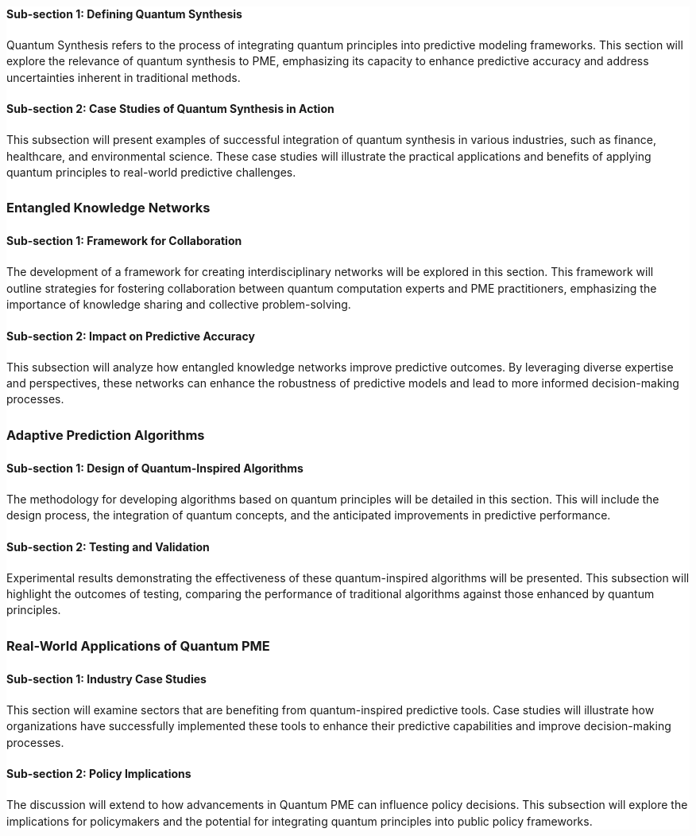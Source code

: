 #### Sub-section 1: Defining Quantum Synthesis

Quantum Synthesis refers to the process of integrating quantum principles into predictive modeling frameworks. This section will explore the relevance of quantum synthesis to PME, emphasizing its capacity to enhance predictive accuracy and address uncertainties inherent in traditional methods.

#### Sub-section 2: Case Studies of Quantum Synthesis in Action

This subsection will present examples of successful integration of quantum synthesis in various industries, such as finance, healthcare, and environmental science. These case studies will illustrate the practical applications and benefits of applying quantum principles to real-world predictive challenges.

### Entangled Knowledge Networks

#### Sub-section 1: Framework for Collaboration

The development of a framework for creating interdisciplinary networks will be explored in this section. This framework will outline strategies for fostering collaboration between quantum computation experts and PME practitioners, emphasizing the importance of knowledge sharing and collective problem-solving.

#### Sub-section 2: Impact on Predictive Accuracy

This subsection will analyze how entangled knowledge networks improve predictive outcomes. By leveraging diverse expertise and perspectives, these networks can enhance the robustness of predictive models and lead to more informed decision-making processes.

### Adaptive Prediction Algorithms

#### Sub-section 1: Design of Quantum-Inspired Algorithms

The methodology for developing algorithms based on quantum principles will be detailed in this section. This will include the design process, the integration of quantum concepts, and the anticipated improvements in predictive performance.

#### Sub-section 2: Testing and Validation

Experimental results demonstrating the effectiveness of these quantum-inspired algorithms will be presented. This subsection will highlight the outcomes of testing, comparing the performance of traditional algorithms against those enhanced by quantum principles.

### Real-World Applications of Quantum PME

#### Sub-section 1: Industry Case Studies

This section will examine sectors that are benefiting from quantum-inspired predictive tools. Case studies will illustrate how organizations have successfully implemented these tools to enhance their predictive capabilities and improve decision-making processes.

#### Sub-section 2: Policy Implications

The discussion will extend to how advancements in Quantum PME can influence policy decisions. This subsection will explore the implications for policymakers and the potential for integrating quantum principles into public policy frameworks.
